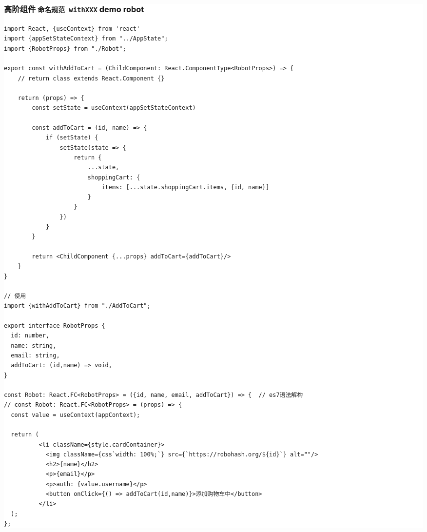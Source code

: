 ### 高阶组件 `命名规范 withXXX` demo robot
```tsx 
import React, {useContext} from 'react'
import {appSetStateContext} from "../AppState";
import {RobotProps} from "./Robot";

export const withAddToCart = (ChildComponent: React.ComponentType<RobotProps>) => {
    // return class extends React.Component {}

    return (props) => {
        const setState = useContext(appSetStateContext)

        const addToCart = (id, name) => {
            if (setState) {
                setState(state => {
                    return {
                        ...state,
                        shoppingCart: {
                            items: [...state.shoppingCart.items, {id, name}]
                        }
                    }
                })
            }
        }

        return <ChildComponent {...props} addToCart={addToCart}/>
    }
}

// 使用
import {withAddToCart} from "./AddToCart";

export interface RobotProps {
  id: number,
  name: string,
  email: string,
  addToCart: (id,name) => void,
}

const Robot: React.FC<RobotProps> = ({id, name, email, addToCart}) => {  // es7语法解构
// const Robot: React.FC<RobotProps> = (props) => {
  const value = useContext(appContext);

  return (
          <li className={style.cardContainer}>
            <img className={css`width: 100%;`} src={`https://robohash.org/${id}`} alt=""/>
            <h2>{name}</h2>
            <p>{email}</p>
            <p>auth: {value.username}</p>
            <button onClick={() => addToCart(id,name)}>添加购物车中</button>
          </li>
  );
};
```
